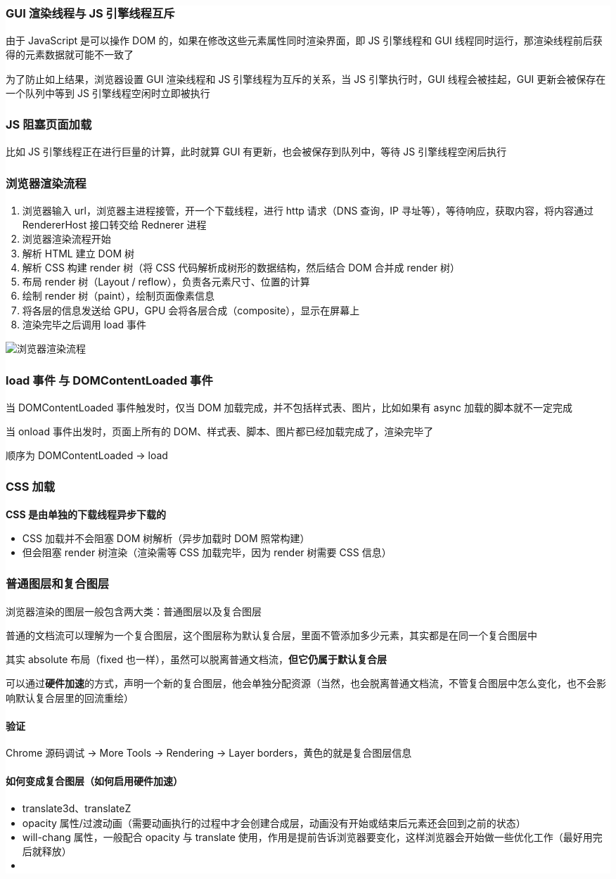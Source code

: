 ### GUI 渲染线程与 JS 引擎线程互斥

由于 JavaScript 是可以操作 DOM 的，如果在修改这些元素属性同时渲染界面，即 JS 引擎线程和 GUI 线程同时运行，那渲染线程前后获得的元素数据就可能不一致了

为了防止如上结果，浏览器设置 GUI 渲染线程和 JS 引擎线程为互斥的关系，当 JS 引擎执行时，GUI 线程会被挂起，GUI 更新会被保存在一个队列中等到 JS 引擎线程空闲时立即被执行

### JS 阻塞页面加载

比如 JS 引擎线程正在进行巨量的计算，此时就算 GUI 有更新，也会被保存到队列中，等待 JS 引擎线程空闲后执行

### 浏览器渲染流程

1. 浏览器输入 url，浏览器主进程接管，开一个下载线程，进行 http 请求（DNS 查询，IP 寻址等），等待响应，获取内容，将内容通过 RendererHost 接口转交给 Rednerer 进程
2. 浏览器渲染流程开始
3. 解析 HTML 建立 DOM 树
4. 解析 CSS 构建 render 树（将 CSS 代码解析成树形的数据结构，然后结合 DOM 合并成 render 树）
5. 布局 render 树（Layout / reflow），负责各元素尺寸、位置的计算
6. 绘制 render 树（paint），绘制页面像素信息
7. 将各层的信息发送给 GPU，GPU 会将各层合成（composite），显示在屏幕上
8. 渲染完毕之后调用 load 事件

![浏览器渲染流程](https://user-gold-cdn.xitu.io/2018/1/22/1611cb18d3a3938b?imageView2/0/w/1280/h/960/format/webp/ignore-error/1)

### load 事件 与 DOMContentLoaded 事件

当 DOMContentLoaded 事件触发时，仅当 DOM 加载完成，并不包括样式表、图片，比如如果有 async 加载的脚本就不一定完成

当 onload 事件出发时，页面上所有的 DOM、样式表、脚本、图片都已经加载完成了，渲染完毕了

顺序为 DOMContentLoaded -> load

### CSS 加载

**CSS 是由单独的下载线程异步下载的**

- CSS 加载并不会阻塞 DOM 树解析（异步加载时 DOM 照常构建）
- 但会阻塞 render 树渲染（渲染需等 CSS 加载完毕，因为 render 树需要 CSS 信息）

### 普通图层和复合图层

浏览器渲染的图层一般包含两大类：普通图层以及复合图层

普通的文档流可以理解为一个复合图层，这个图层称为默认复合层，里面不管添加多少元素，其实都是在同一个复合图层中

其实 absolute 布局（fixed 也一样），虽然可以脱离普通文档流，**但它仍属于默认复合层**

可以通过**硬件加速**的方式，声明一个新的复合图层，他会单独分配资源（当然，也会脱离普通文档流，不管复合图层中怎么变化，也不会影响默认复合层里的回流重绘）

#### 验证

Chrome 源码调试 -> More Tools -> Rendering -> Layer borders，黄色的就是复合图层信息

#### 如何变成复合图层（如何启用硬件加速）

- translate3d、translateZ
- opacity 属性/过渡动画（需要动画执行的过程中才会创建合成层，动画没有开始或结束后元素还会回到之前的状态）
- will-chang 属性，一般配合 opacity 与 translate 使用，作用是提前告诉浏览器要变化，这样浏览器会开始做一些优化工作（最好用完后就释放）
- <video>、<iframe>、<canvas>、<webgl> 等元素
- 其他，比如 flash 插件
